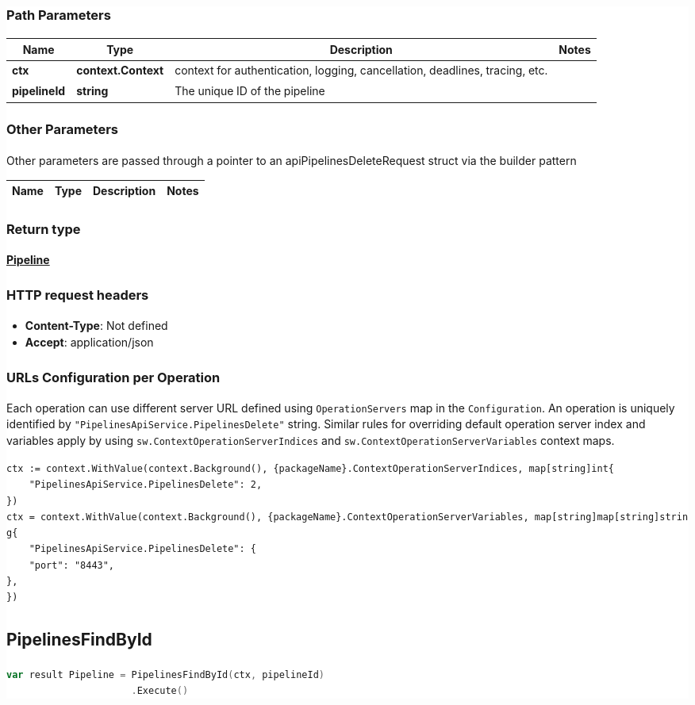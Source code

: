 ### Path Parameters


|Name | Type | Description  | Notes|
|------------- | ------------- | ------------- | -------------|
|**ctx** | **context.Context** | context for authentication, logging, cancellation, deadlines, tracing, etc.|
|**pipelineId** | **string** | The unique ID of the pipeline | |

### Other Parameters

Other parameters are passed through a pointer to an apiPipelinesDeleteRequest struct via the builder pattern


|Name | Type | Description  | Notes|
|------------- | ------------- | ------------- | -------------|

### Return type

[**Pipeline**](../models/Pipeline.md)

### HTTP request headers

- **Content-Type**: Not defined
- **Accept**: application/json


### URLs Configuration per Operation
Each operation can use different server URL defined using `OperationServers` map in the `Configuration`.
An operation is uniquely identified by `"PipelinesApiService.PipelinesDelete"` string.
Similar rules for overriding default operation server index and variables apply by using `sw.ContextOperationServerIndices` and `sw.ContextOperationServerVariables` context maps.

```golang
ctx := context.WithValue(context.Background(), {packageName}.ContextOperationServerIndices, map[string]int{
    "PipelinesApiService.PipelinesDelete": 2,
})
ctx = context.WithValue(context.Background(), {packageName}.ContextOperationServerVariables, map[string]map[string]string{
    "PipelinesApiService.PipelinesDelete": {
    "port": "8443",
},
})
```


## PipelinesFindById

```go
var result Pipeline = PipelinesFindById(ctx, pipelineId)
                      .Execute()
```
